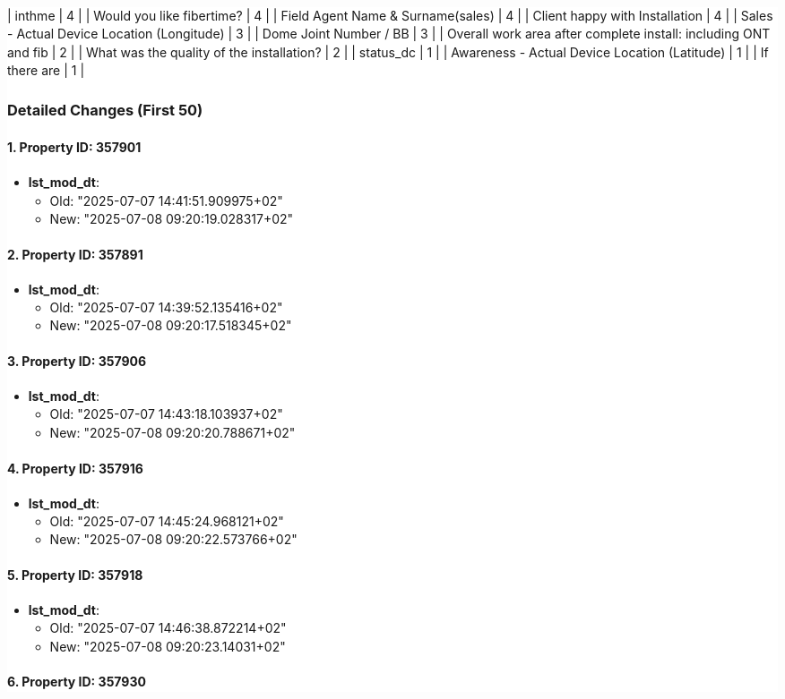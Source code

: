| inthme | 4 |
| Would you like fibertime? | 4 |
| Field Agent Name & Surname(sales) | 4 |
| Client happy with Installation | 4 |
| Sales - Actual Device Location (Longitude) | 3 |
| Dome Joint Number / BB | 3 |
| Overall work area after complete install: including ONT and fib | 2 |
| What was the quality of the installation? | 2 |
| status_dc | 1 |
| Awareness - Actual Device Location (Latitude) | 1 |
| If there are | 1 |

### Detailed Changes (First 50)

#### 1. Property ID: 357901

- **lst_mod_dt**:
  - Old: "2025-07-07 14:41:51.909975+02"
  - New: "2025-07-08 09:20:19.028317+02"

#### 2. Property ID: 357891

- **lst_mod_dt**:
  - Old: "2025-07-07 14:39:52.135416+02"
  - New: "2025-07-08 09:20:17.518345+02"

#### 3. Property ID: 357906

- **lst_mod_dt**:
  - Old: "2025-07-07 14:43:18.103937+02"
  - New: "2025-07-08 09:20:20.788671+02"

#### 4. Property ID: 357916

- **lst_mod_dt**:
  - Old: "2025-07-07 14:45:24.968121+02"
  - New: "2025-07-08 09:20:22.573766+02"

#### 5. Property ID: 357918

- **lst_mod_dt**:
  - Old: "2025-07-07 14:46:38.872214+02"
  - New: "2025-07-08 09:20:23.14031+02"

#### 6. Property ID: 357930
